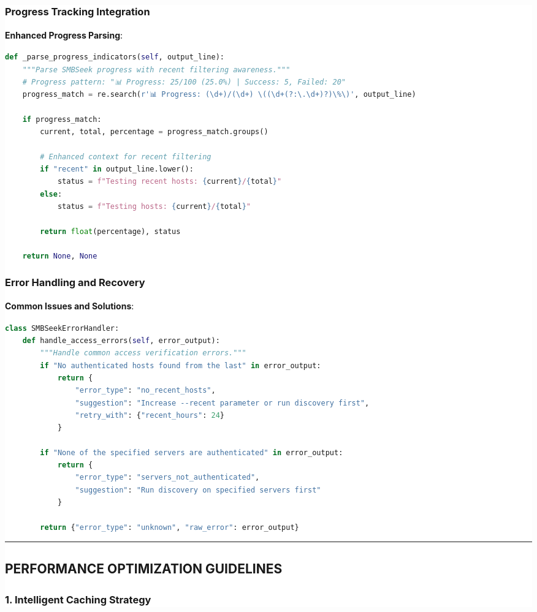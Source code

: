 ### **Progress Tracking Integration**

**Enhanced Progress Parsing**:
```python
def _parse_progress_indicators(self, output_line):
    """Parse SMBSeek progress with recent filtering awareness."""
    # Progress pattern: "📊 Progress: 25/100 (25.0%) | Success: 5, Failed: 20"
    progress_match = re.search(r'📊 Progress: (\d+)/(\d+) \((\d+(?:\.\d+)?)\%\)', output_line)
    
    if progress_match:
        current, total, percentage = progress_match.groups()
        
        # Enhanced context for recent filtering
        if "recent" in output_line.lower():
            status = f"Testing recent hosts: {current}/{total}"
        else:
            status = f"Testing hosts: {current}/{total}"
        
        return float(percentage), status
    
    return None, None
```

### **Error Handling and Recovery**

**Common Issues and Solutions**:

```python
class SMBSeekErrorHandler:
    def handle_access_errors(self, error_output):
        """Handle common access verification errors."""
        if "No authenticated hosts found from the last" in error_output:
            return {
                "error_type": "no_recent_hosts",
                "suggestion": "Increase --recent parameter or run discovery first",
                "retry_with": {"recent_hours": 24}
            }
        
        if "None of the specified servers are authenticated" in error_output:
            return {
                "error_type": "servers_not_authenticated", 
                "suggestion": "Run discovery on specified servers first"
            }
        
        return {"error_type": "unknown", "raw_error": error_output}
```

---

## **PERFORMANCE OPTIMIZATION GUIDELINES**

### **1. Intelligent Caching Strategy**
